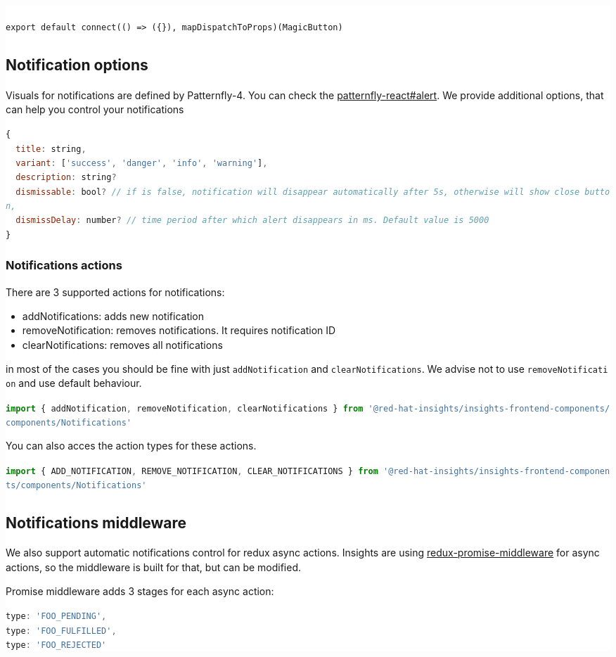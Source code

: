 ```JSX

export default connect(() => ({}), mapDispatchToProps)(MagicButton)

```

## Notification options
Visuals for notifications are defined by Patternfly-4. You can check the [patternfly-react#alert](http://patternfly-react.surge.sh/patternfly-4/components/alert).
We provide additional options, that can help you control your notifications
```javascript
{
  title: string,
  variant: ['success', 'danger', 'info', 'warning'],
  description: string?
  dismissable: bool? // if is false, notification will disappear automatically after 5s, otherwise will show close button,
  dismissDelay: number? // time period after which alert disappears in ms. Default value is 5000
}
```

### Notifications actions

There are 3 supported actions for notifications:
- addNotifications: adds new notification
- removeNotification: removes notifications. It requires notification ID
- clearNotifications: removes all notifications

in most of the cases you should be fine with just `addNotification` and `clearNotifications`. We advise not to use `removeNotification` and use default behaviour.

```javascript
import { addNotification, removeNotification, clearNotifications } from '@red-hat-insights/insights-frontend-components/components/Notifications'
```

You can also acces the action types for these actions.
```javascript
import { ADD_NOTIFICATION, REMOVE_NOTIFICATION, CLEAR_NOTIFICATIONS } from '@red-hat-insights/insights-frontend-components/components/Notifications'
```

## Notifications middleware
We also support automatic notifications control for redux async actions. Insights are using [redux-promise-middleware](https://github.com/pburtchaell/redux-promise-middleware) for async actions, so the middleware is built for that, but can be modified.

Promise middleware adds 3 stages for each async action:
```javascript
type: 'FOO_PENDING',
type: 'FOO_FULFILLED',
type: 'FOO_REJECTED'
```
